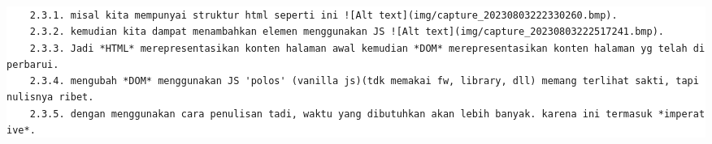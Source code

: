         2.3.1. misal kita mempunyai struktur html seperti ini ![Alt text](img/capture_20230803222330260.bmp).
        2.3.2. kemudian kita dampat menambahkan elemen menggunakan JS ![Alt text](img/capture_20230803222517241.bmp).
        2.3.3. Jadi *HTML* merepresentasikan konten halaman awal kemudian *DOM* merepresentasikan konten halaman yg telah diperbarui.
        2.3.4. mengubah *DOM* menggunakan JS 'polos' (vanilla js)(tdk memakai fw, library, dll) memang terlihat sakti, tapi nulisnya ribet.
        2.3.5. dengan menggunakan cara penulisan tadi, waktu yang dibutuhkan akan lebih banyak. karena ini termasuk *imperative*.